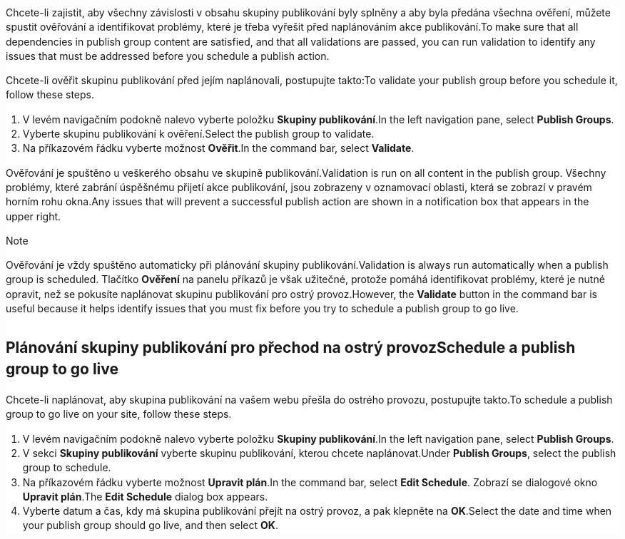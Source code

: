 <span data-ttu-id="b6ef4-165">Chcete-li zajistit, aby všechny závislosti v obsahu skupiny publikování byly splněny a aby byla předána všechna ověření, můžete spustit ověřování a identifikovat problémy, které je třeba vyřešit před naplánováním akce publikování.</span><span class="sxs-lookup"><span data-stu-id="b6ef4-165">To make sure that all dependencies in publish group content are satisfied, and that all validations are passed, you can run validation to identify any issues that must be addressed before you schedule a publish action.</span></span>

<span data-ttu-id="b6ef4-166">Chcete-li ověřit skupinu publikování před jejím naplánovali, postupujte takto:</span><span class="sxs-lookup"><span data-stu-id="b6ef4-166">To validate your publish group before you schedule it, follow these steps.</span></span>

1. <span data-ttu-id="b6ef4-167">V levém navigačním podokně nalevo vyberte položku **Skupiny publikování**.</span><span class="sxs-lookup"><span data-stu-id="b6ef4-167">In the left navigation pane, select **Publish Groups**.</span></span>
1. <span data-ttu-id="b6ef4-168">Vyberte skupinu publikování k ověření.</span><span class="sxs-lookup"><span data-stu-id="b6ef4-168">Select the publish group to validate.</span></span>
1. <span data-ttu-id="b6ef4-169">Na příkazovém řádku vyberte možnost **Ověřit**.</span><span class="sxs-lookup"><span data-stu-id="b6ef4-169">In the command bar, select **Validate**.</span></span>

<span data-ttu-id="b6ef4-170">Ověřování je spuštěno u veškerého obsahu ve skupině publikování.</span><span class="sxs-lookup"><span data-stu-id="b6ef4-170">Validation is run on all content in the publish group.</span></span> <span data-ttu-id="b6ef4-171">Všechny problémy, které zabrání úspěšnému přijetí akce publikování, jsou zobrazeny v oznamovací oblasti, která se zobrazí v pravém horním rohu okna.</span><span class="sxs-lookup"><span data-stu-id="b6ef4-171">Any issues that will prevent a successful publish action are shown in a notification box that appears in the upper right.</span></span>

> [!NOTE]
> <span data-ttu-id="b6ef4-172">Ověřování je vždy spuštěno automaticky při plánování skupiny publikování.</span><span class="sxs-lookup"><span data-stu-id="b6ef4-172">Validation is always run automatically when a publish group is scheduled.</span></span> <span data-ttu-id="b6ef4-173">Tlačítko **Ověření** na panelu příkazů je však užitečné, protože pomáhá identifikovat problémy, které je nutné opravit, než se pokusíte naplánovat skupinu publikování pro ostrý provoz.</span><span class="sxs-lookup"><span data-stu-id="b6ef4-173">However, the **Validate** button in the command bar is useful because it helps identify issues that you must fix before you try to schedule a publish group to go live.</span></span>

## <a name="schedule-a-publish-group-to-go-live"></a><span data-ttu-id="b6ef4-174">Plánování skupiny publikování pro přechod na ostrý provoz</span><span class="sxs-lookup"><span data-stu-id="b6ef4-174">Schedule a publish group to go live</span></span>

<span data-ttu-id="b6ef4-175">Chcete-li naplánovat, aby skupina publikování na vašem webu přešla do ostrého provozu, postupujte takto.</span><span class="sxs-lookup"><span data-stu-id="b6ef4-175">To schedule a publish group to go live on your site, follow these steps.</span></span>

1. <span data-ttu-id="b6ef4-176">V levém navigačním podokně nalevo vyberte položku **Skupiny publikování**.</span><span class="sxs-lookup"><span data-stu-id="b6ef4-176">In the left navigation pane, select **Publish Groups**.</span></span>
1. <span data-ttu-id="b6ef4-177">V sekci **Skupiny publikování** vyberte skupinu publikování, kterou chcete naplánovat.</span><span class="sxs-lookup"><span data-stu-id="b6ef4-177">Under **Publish Groups**, select the publish group to schedule.</span></span>
1. <span data-ttu-id="b6ef4-178">Na příkazovém řádku vyberte možnost **Upravit plán**.</span><span class="sxs-lookup"><span data-stu-id="b6ef4-178">In the command bar, select **Edit Schedule**.</span></span> <span data-ttu-id="b6ef4-179">Zobrazí se dialogové okno **Upravit plán**.</span><span class="sxs-lookup"><span data-stu-id="b6ef4-179">The **Edit Schedule** dialog box appears.</span></span>
1. <span data-ttu-id="b6ef4-180">Vyberte datum a čas, kdy má skupina publikování přejít na ostrý provoz, a pak klepněte na **OK**.</span><span class="sxs-lookup"><span data-stu-id="b6ef4-180">Select the date and time when your publish group should go live, and then select **OK**.</span></span>
